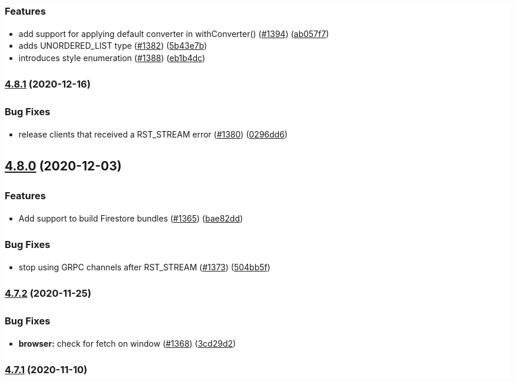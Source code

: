 
### Features

* add support for applying default converter in withConverter() ([#1394](https://www.github.com/googleapis/nodejs-firestore/issues/1394)) ([ab057f7](https://www.github.com/googleapis/nodejs-firestore/commit/ab057f7b362a2929ebffa19e570d3e9cd23bc964))
* adds UNORDERED_LIST type ([#1382](https://www.github.com/googleapis/nodejs-firestore/issues/1382)) ([5b43e7b](https://www.github.com/googleapis/nodejs-firestore/commit/5b43e7bcb2ea9c014587c84164f9ba8a0ed05397))
* introduces style enumeration ([#1388](https://www.github.com/googleapis/nodejs-firestore/issues/1388)) ([eb1b4dc](https://www.github.com/googleapis/nodejs-firestore/commit/eb1b4dccf52b09ce395ba2ceabe02e84ee8e4dfd))

### [4.8.1](https://www.github.com/googleapis/nodejs-firestore/compare/v4.8.0...v4.8.1) (2020-12-16)


### Bug Fixes

* release clients that received a RST_STREAM error ([#1380](https://www.github.com/googleapis/nodejs-firestore/issues/1380)) ([0296dd6](https://www.github.com/googleapis/nodejs-firestore/commit/0296dd65d135f5b809547c69dec03dcc8f4bd071))

## [4.8.0](https://www.github.com/googleapis/nodejs-firestore/compare/v4.7.2...v4.8.0) (2020-12-03)


### Features

* Add support to build Firestore bundles ([#1365](https://www.github.com/googleapis/nodejs-firestore/issues/1365)) ([bae82dd](https://www.github.com/googleapis/nodejs-firestore/commit/bae82dd4438ac03107c221c62dbce8cf6d20a4b1))


### Bug Fixes

* stop using GRPC channels after RST_STREAM ([#1373](https://www.github.com/googleapis/nodejs-firestore/issues/1373)) ([504bb5f](https://www.github.com/googleapis/nodejs-firestore/commit/504bb5f34159238cd9bed3645591e6c6c810452b))

### [4.7.2](https://www.github.com/googleapis/nodejs-firestore/compare/v4.7.1...v4.7.2) (2020-11-25)


### Bug Fixes

* **browser:** check for fetch on window ([#1368](https://www.github.com/googleapis/nodejs-firestore/issues/1368)) ([3cd29d2](https://www.github.com/googleapis/nodejs-firestore/commit/3cd29d22073cff8d0ca072057c63dfe0a2144841))

### [4.7.1](https://www.github.com/googleapis/nodejs-firestore/compare/v4.7.0...v4.7.1) (2020-11-10)
